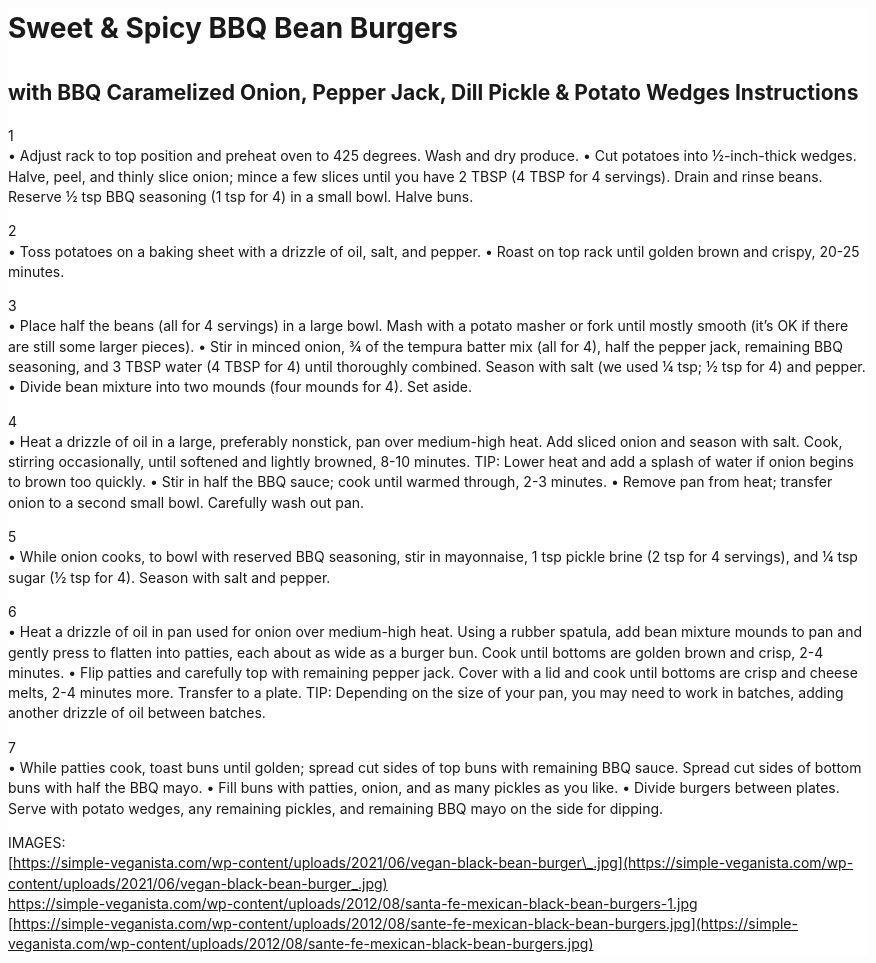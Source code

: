 # Sweet & Spicy BBQ Bean Burgers

## with BBQ Caramelized Onion, Pepper Jack, Dill Pickle & Potato Wedges Instructions

1  
• Adjust rack to top position and preheat oven to 425 degrees. Wash and dry produce. • Cut potatoes into ½-inch-thick wedges. Halve, peel, and thinly slice onion; mince a few slices until you have 2 TBSP (4 TBSP for 4 servings). Drain and rinse beans. Reserve ½ tsp BBQ seasoning (1 tsp for 4\) in a small bowl. Halve buns.

2  
• Toss potatoes on a baking sheet with a drizzle of oil, salt, and pepper. • Roast on top rack until golden brown and crispy, 20-25 minutes.

3  
• Place half the beans (all for 4 servings) in a large bowl. Mash with a potato masher or fork until mostly smooth (it’s OK if there are still some larger pieces). • Stir in minced onion, ¾ of the tempura batter mix (all for 4), half the pepper jack, remaining BBQ seasoning, and 3 TBSP water (4 TBSP for 4\) until thoroughly combined. Season with salt (we used ¼ tsp; ½ tsp for 4\) and pepper. • Divide bean mixture into two mounds (four mounds for 4). Set aside.

4  
• Heat a drizzle of oil in a large, preferably nonstick, pan over medium-high heat. Add sliced onion and season with salt. Cook, stirring occasionally, until softened and lightly browned, 8-10 minutes. TIP: Lower heat and add a splash of water if onion begins to brown too quickly. • Stir in half the BBQ sauce; cook until warmed through, 2-3 minutes. • Remove pan from heat; transfer onion to a second small bowl. Carefully wash out pan.

5  
• While onion cooks, to bowl with reserved BBQ seasoning, stir in mayonnaise, 1 tsp pickle brine (2 tsp for 4 servings), and ¼ tsp sugar (½ tsp for 4). Season with salt and pepper.

6  
• Heat a drizzle of oil in pan used for onion over medium-high heat. Using a rubber spatula, add bean mixture mounds to pan and gently press to flatten into patties, each about as wide as a burger bun. Cook until bottoms are golden brown and crisp, 2-4 minutes. • Flip patties and carefully top with remaining pepper jack. Cover with a lid and cook until bottoms are crisp and cheese melts, 2-4 minutes more. Transfer to a plate. TIP: Depending on the size of your pan, you may need to work in batches, adding another drizzle of oil between batches.

7  
• While patties cook, toast buns until golden; spread cut sides of top buns with remaining BBQ sauce. Spread cut sides of bottom buns with half the BBQ mayo. • Fill buns with patties, onion, and as many pickles as you like. • Divide burgers between plates. Serve with potato wedges, any remaining pickles, and remaining BBQ mayo on the side for dipping.

IMAGES:  
[https://simple-veganista.com/wp-content/uploads/2021/06/vegan-black-bean-burger\_.jpg](https://simple-veganista.com/wp-content/uploads/2021/06/vegan-black-bean-burger_.jpg)  
https://simple-veganista.com/wp-content/uploads/2012/08/santa-fe-mexican-black-bean-burgers-1.jpg  
[https://simple-veganista.com/wp-content/uploads/2012/08/sante-fe-mexican-black-bean-burgers.jpg](https://simple-veganista.com/wp-content/uploads/2012/08/sante-fe-mexican-black-bean-burgers.jpg)
